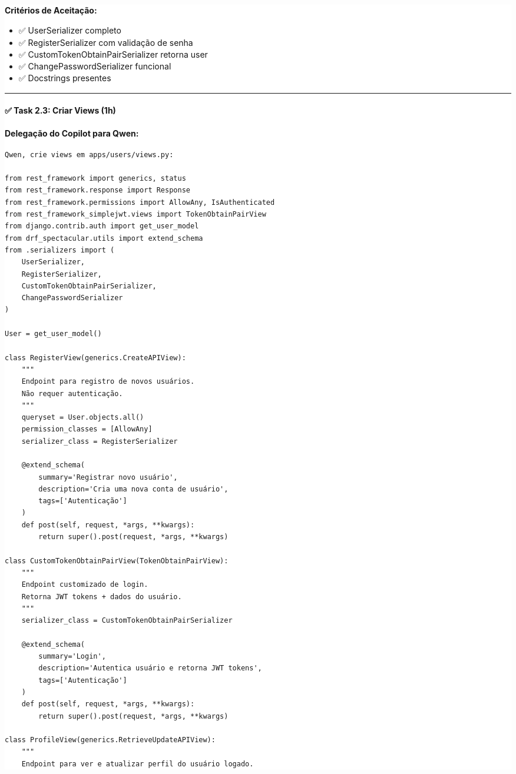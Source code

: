 **Critérios de Aceitação:**
- ✅ UserSerializer completo
- ✅ RegisterSerializer com validação de senha
- ✅ CustomTokenObtainPairSerializer retorna user
- ✅ ChangePasswordSerializer funcional
- ✅ Docstrings presentes

---

#### ✅ Task 2.3: Criar Views (1h)
**Delegação do Copilot para Qwen:**
```
Qwen, crie views em apps/users/views.py:

from rest_framework import generics, status
from rest_framework.response import Response
from rest_framework.permissions import AllowAny, IsAuthenticated
from rest_framework_simplejwt.views import TokenObtainPairView
from django.contrib.auth import get_user_model
from drf_spectacular.utils import extend_schema
from .serializers import (
    UserSerializer,
    RegisterSerializer,
    CustomTokenObtainPairSerializer,
    ChangePasswordSerializer
)

User = get_user_model()

class RegisterView(generics.CreateAPIView):
    """
    Endpoint para registro de novos usuários.
    Não requer autenticação.
    """
    queryset = User.objects.all()
    permission_classes = [AllowAny]
    serializer_class = RegisterSerializer
    
    @extend_schema(
        summary='Registrar novo usuário',
        description='Cria uma nova conta de usuário',
        tags=['Autenticação']
    )
    def post(self, request, *args, **kwargs):
        return super().post(request, *args, **kwargs)

class CustomTokenObtainPairView(TokenObtainPairView):
    """
    Endpoint customizado de login.
    Retorna JWT tokens + dados do usuário.
    """
    serializer_class = CustomTokenObtainPairSerializer
    
    @extend_schema(
        summary='Login',
        description='Autentica usuário e retorna JWT tokens',
        tags=['Autenticação']
    )
    def post(self, request, *args, **kwargs):
        return super().post(request, *args, **kwargs)

class ProfileView(generics.RetrieveUpdateAPIView):
    """
    Endpoint para ver e atualizar perfil do usuário logado.
```